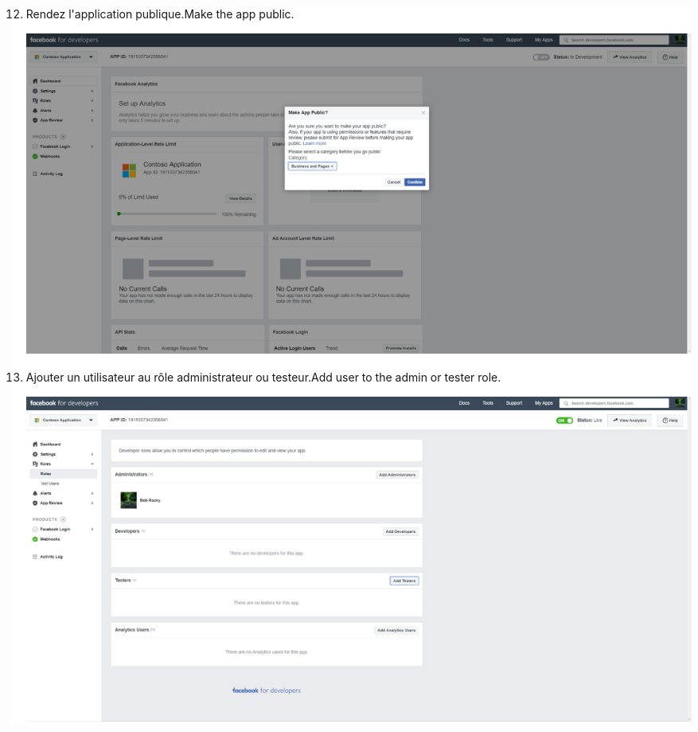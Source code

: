 12. <span data-ttu-id="8c41b-177">Rendez l'application publique.</span><span class="sxs-lookup"><span data-stu-id="8c41b-177">Make the app public.</span></span>

    ![](media/FBCimage36.png)

13. <span data-ttu-id="8c41b-178">Ajouter un utilisateur au rôle administrateur ou testeur.</span><span class="sxs-lookup"><span data-stu-id="8c41b-178">Add user to the admin or tester role.</span></span>

    ![](media/FBCimage37.png)
